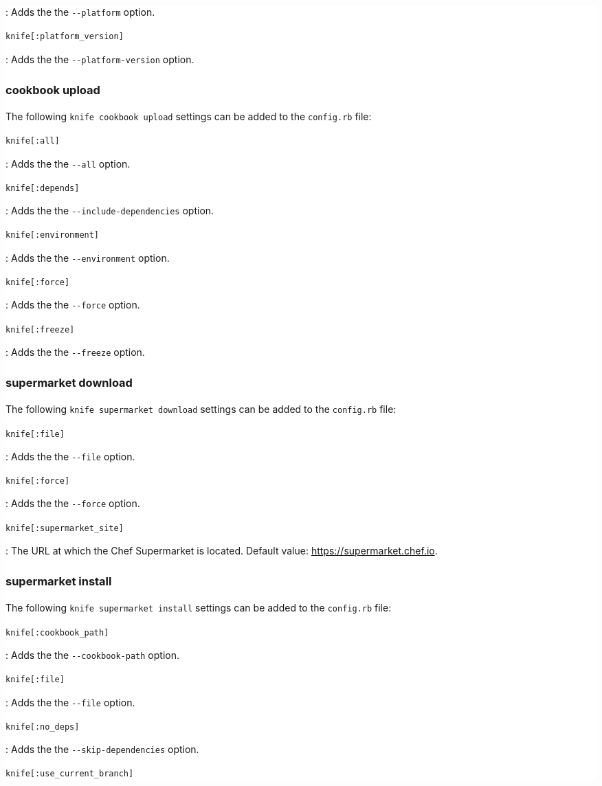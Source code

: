 : Adds the the `--platform` option.

`knife[:platform_version]`

: Adds the the `--platform-version` option.

### cookbook upload

The following `knife cookbook upload` settings can be added to the `config.rb` file:

`knife[:all]`

: Adds the the `--all` option.

`knife[:depends]`

: Adds the the `--include-dependencies` option.

`knife[:environment]`

: Adds the the `--environment` option.

`knife[:force]`

: Adds the the `--force` option.

`knife[:freeze]`

: Adds the the `--freeze` option.

### supermarket download

The following `knife supermarket download` settings can be added to the `config.rb` file:

`knife[:file]`

: Adds the the `--file` option.

`knife[:force]`

: Adds the the `--force` option.

`knife[:supermarket_site]`

: The URL at which the Chef Supermarket is located. Default value: <https://supermarket.chef.io>.

### supermarket install

The following `knife supermarket install` settings can be added to the `config.rb` file:

`knife[:cookbook_path]`

: Adds the the `--cookbook-path` option.

`knife[:file]`

: Adds the the `--file` option.

`knife[:no_deps]`

: Adds the the `--skip-dependencies` option.

`knife[:use_current_branch]`

